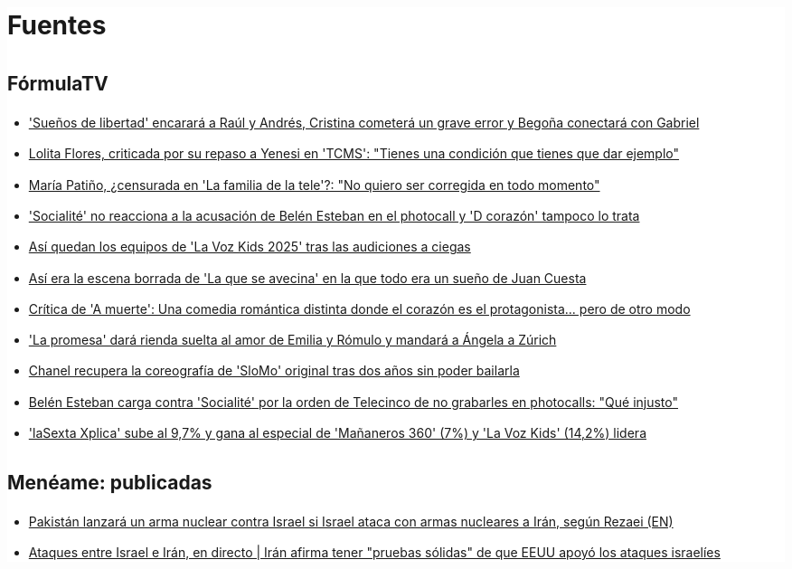 # Fuentes

## FórmulaTV

- [&#39;Sueños de libertad&#39; encarará a Raúl y Andrés, Cristina cometerá un grave error y Begoña conectará con Gabriel](https://www.formulatv.com/noticias/suenos-de-libertad-encarar-raul-andres-cristina-133572/)

- [Lolita Flores, criticada por su repaso a Yenesi en &#39;TCMS&#39;: &#34;Tienes una condición que tienes que dar ejemplo&#34;](https://www.formulatv.com/noticias/lolita-criticada-yenesi-tcms-condiciones-ejemplo-133571/)

- [María Patiño, ¿censurada en &#39;La familia de la tele&#39;?: &#34;No quiero ser corregida en todo momento&#34;](https://www.formulatv.com/noticias/maria-patino-censurada-la-familia-tele-corregida-133570/)

- [&#39;Socialité&#39; no reacciona a la acusación de Belén Esteban en el photocall y &#39;D corazón&#39; tampoco lo trata](https://www.formulatv.com/noticias/socialite-no-reacciona-belen-esteban-d-corazon-133569/)

- [Así quedan los equipos de &#39;La Voz Kids 2025&#39; tras las audiciones a ciegas](https://www.formulatv.com/noticias/asi-quedan-equipos-la-voz-kids-audiciones-a-ciegas-133568/)

- [Así era la escena borrada de &#39;La que se avecina&#39; en la que todo era un sueño de Juan Cuesta](https://www.formulatv.com/noticias/escena-borrada-lqsa-todo-era-sueno-juan-cuesta-133567/)

- [Crítica de &#39;A muerte&#39;: Una comedia romántica distinta donde el corazón es el protagonista... pero de otro modo](https://www.formulatv.com/noticias/critica-a-muerte-comedia-corazon-protagonista-133552/)

- [&#39;La promesa&#39; dará rienda suelta al amor de Emilia y Rómulo y mandará a Ángela a Zúrich](https://www.formulatv.com/noticias/la-promesa-rienda-suelta-amor-emilia-romulo-angela-133533/)

- [Chanel recupera la coreografía de &#39;SloMo&#39; original tras dos años sin poder bailarla](https://www.formulatv.com/noticias/chanel-recupera-coreografia-slomo-original-2-anos-133564/)

- [Belén Esteban carga contra &#39;Socialité&#39; por la orden de Telecinco de no grabarles en photocalls: &#34;Qué injusto&#34;](https://www.formulatv.com/noticias/belen-esteban-carga-socialite-orden-telecinco-133565/)

- [&#39;laSexta Xplica&#39; sube al 9,7% y gana al especial de &#39;Mañaneros 360&#39; (7%) y &#39;La Voz Kids&#39; (14,2%) lidera](https://www.formulatv.com/noticias/audiencias-14-junio-lasexta-xplica-mananeros-360-133566/)


## Menéame: publicadas

- [Pakistán lanzará un arma nuclear contra Israel si Israel ataca con armas nucleares a Irán, según Rezaei (EN)](https://www.meneame.net/story/pakistan-lanzara-arma-nuclear-contra-israel-israel-ataca-armas)

- [Ataques entre Israel e Irán, en directo | Irán afirma tener &#34;pruebas sólidas&#34; de que EEUU apoyó los ataques israelíes](https://www.meneame.net/story/ataques-entre-israel-iran-directo-iran-afirma-tener-pruebas-eeuu)
